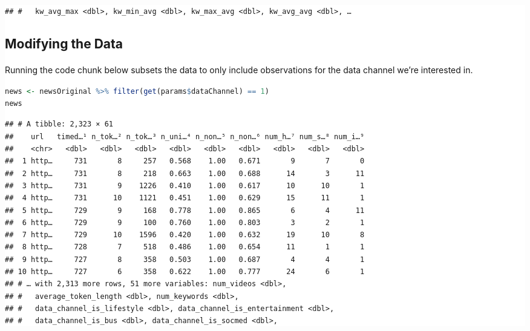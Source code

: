     ## #   kw_avg_max <dbl>, kw_min_avg <dbl>, kw_max_avg <dbl>, kw_avg_avg <dbl>, …

## Modifying the Data

Running the code chunk below subsets the data to only include
observations for the data channel we’re interested in.

``` r
news <- newsOriginal %>% filter(get(params$dataChannel) == 1)
news
```

    ## # A tibble: 2,323 × 61
    ##    url   timed…¹ n_tok…² n_tok…³ n_uni…⁴ n_non…⁵ n_non…⁶ num_h…⁷ num_s…⁸ num_i…⁹
    ##    <chr>   <dbl>   <dbl>   <dbl>   <dbl>   <dbl>   <dbl>   <dbl>   <dbl>   <dbl>
    ##  1 http…     731       8     257   0.568    1.00   0.671       9       7       0
    ##  2 http…     731       8     218   0.663    1.00   0.688      14       3      11
    ##  3 http…     731       9    1226   0.410    1.00   0.617      10      10       1
    ##  4 http…     731      10    1121   0.451    1.00   0.629      15      11       1
    ##  5 http…     729       9     168   0.778    1.00   0.865       6       4      11
    ##  6 http…     729       9     100   0.760    1.00   0.803       3       2       1
    ##  7 http…     729      10    1596   0.420    1.00   0.632      19      10       8
    ##  8 http…     728       7     518   0.486    1.00   0.654      11       1       1
    ##  9 http…     727       8     358   0.503    1.00   0.687       4       4       1
    ## 10 http…     727       6     358   0.622    1.00   0.777      24       6       1
    ## # … with 2,313 more rows, 51 more variables: num_videos <dbl>,
    ## #   average_token_length <dbl>, num_keywords <dbl>,
    ## #   data_channel_is_lifestyle <dbl>, data_channel_is_entertainment <dbl>,
    ## #   data_channel_is_bus <dbl>, data_channel_is_socmed <dbl>,